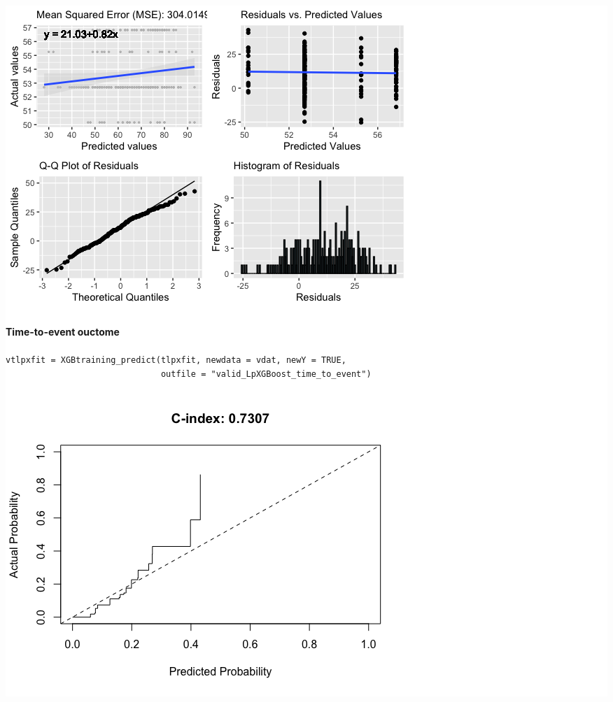 ![](README_files/figure-markdown_strict/unnamed-chunk-89-1.png)

#### Time-to-event ouctome

    vtlpxfit = XGBtraining_predict(tlpxfit, newdata = vdat, newY = TRUE,
                                   outfile = "valid_LpXGBoost_time_to_event")

![](README_files/figure-markdown_strict/unnamed-chunk-90-1.png)
